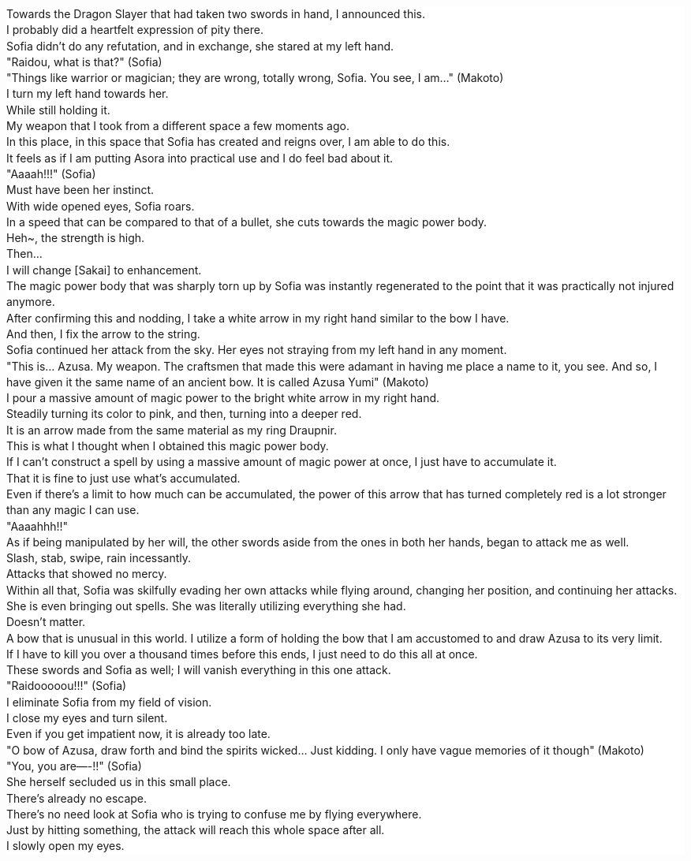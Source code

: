 Towards the Dragon Slayer that had taken two swords in hand, I announced this.<br/>
I probably did a heartfelt expression of pity there.<br/>
Sofia didn’t do any refutation, and in exchange, she stared at my left hand.<br/>
"Raidou, what is that?" (Sofia)<br/>
"Things like warrior or magician; they are wrong, totally wrong, Sofia. You see, I am…" (Makoto)<br/>
I turn my left hand towards her.<br/>
While still holding it.<br/>
My weapon that I took from a different space a few moments ago.<br/>
In this place, in this space that Sofia has created and reigns over, I am able to do this.<br/>
It feels as if I am putting Asora into practical use and I do feel bad about it.<br/>
"Aaaah!!!" (Sofia)<br/>
Must have been her instinct.<br/>
With wide opened eyes, Sofia roars.<br/>
In a speed that can be compared to that of a bullet, she cuts towards the magic power body.<br/>
Heh~, the strength is high.<br/>
Then…<br/>
I will change [Sakai] to enhancement.<br/>
The magic power body that was sharply torn up by Sofia was instantly regenerated to the point that it was practically not injured anymore.<br/>
After confirming this and nodding, I take a white arrow in my right hand similar to the bow I have.<br/>
And then, I fix the arrow to the string.<br/>
Sofia continued her attack from the sky. Her eyes not straying from my left hand in any moment.<br/>
"This is… Azusa. My weapon. The craftsmen that made this were adamant in having me place a name to it, you see. And so, I have given it the same name of an ancient bow. It is called Azusa Yumi" (Makoto)<br/>
I pour a massive amount of magic power to the bright white arrow in my right hand.<br/>
Steadily turning its color to pink, and then, turning into a deeper red.<br/>
It is an arrow made from the same material as my ring Draupnir.<br/>
This is what I thought when I obtained this magic power body.<br/>
If I can’t construct a spell by using a massive amount of magic power at once, I just have to accumulate it.<br/>
That it is fine to just use what’s accumulated.<br/>
Even if there’s a limit to how much can be accumulated, the power of this arrow that has turned completely red is a lot stronger than any magic I can use.<br/>
"Aaaahhh!!"<br/>
As if being manipulated by her will, the other swords aside from the ones in both her hands, began to attack me as well.<br/>
Slash, stab, swipe, rain incessantly.<br/>
Attacks that showed no mercy.<br/>
Within all that, Sofia was skilfully evading her own attacks while flying around, changing her position, and continuing her attacks.<br/>
She is even bringing out spells. She was literally utilizing everything she had.<br/>
Doesn’t matter.<br/>
A bow that is unusual in this world. I utilize a form of holding the bow that I am accustomed to and draw Azusa to its very limit. <br/>
If I have to kill you over a thousand times before this ends, I just need to do this all at once.<br/>
These swords and Sofia as well; I will vanish everything in this one attack.<br/>
"Raidooooou!!!" (Sofia)<br/>
I eliminate Sofia from my field of vision.<br/>
I close my eyes and turn silent. <br/>
Even if you get impatient now, it is already too late.<br/>
"O bow of Azusa, draw forth and bind the spirits wicked… Just kidding. I only have vague memories of it though" (Makoto) <Thanks to Darkslime for the help in translating this part><br/>
"You, you are—-!!" (Sofia)<br/>
She herself secluded us in this small place.<br/>
There’s already no escape.<br/>
There’s no need look at Sofia who is trying to confuse me by flying everywhere.<br/>
Just by hitting something, the attack will reach this whole space after all.<br/>
I slowly open my eyes.<br/>